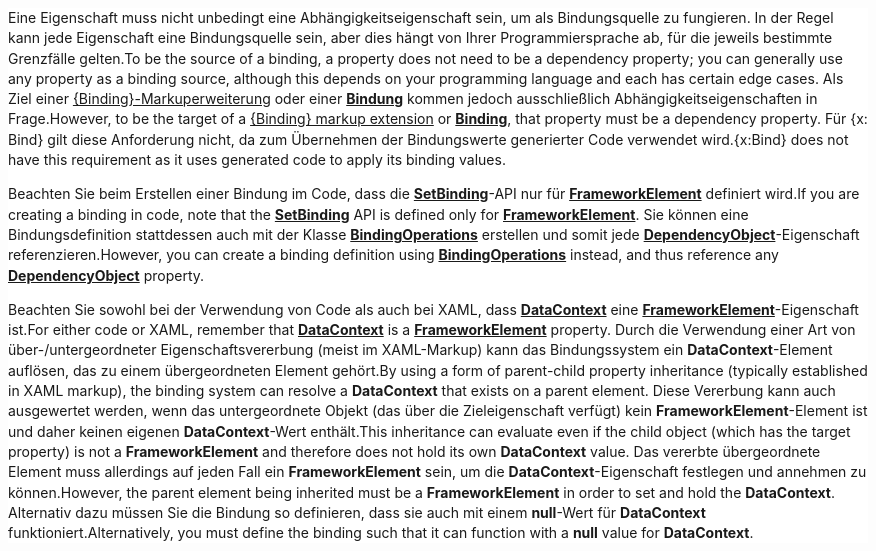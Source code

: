 <span data-ttu-id="f33b4-232">Eine Eigenschaft muss nicht unbedingt eine Abhängigkeitseigenschaft sein, um als Bindungsquelle zu fungieren. In der Regel kann jede Eigenschaft eine Bindungsquelle sein, aber dies hängt von Ihrer Programmiersprache ab, für die jeweils bestimmte Grenzfälle gelten.</span><span class="sxs-lookup"><span data-stu-id="f33b4-232">To be the source of a binding, a property does not need to be a dependency property; you can generally use any property as a binding source, although this depends on your programming language and each has certain edge cases.</span></span> <span data-ttu-id="f33b4-233">Als Ziel einer [{Binding}-Markuperweiterung](binding-markup-extension.md) oder einer [**Bindung**](https://msdn.microsoft.com/library/windows/apps/br209820) kommen jedoch ausschließlich Abhängigkeitseigenschaften in Frage.</span><span class="sxs-lookup"><span data-stu-id="f33b4-233">However, to be the target of a [{Binding} markup extension](binding-markup-extension.md) or [**Binding**](https://msdn.microsoft.com/library/windows/apps/br209820), that property must be a dependency property.</span></span> <span data-ttu-id="f33b4-234">Für {x: Bind} gilt diese Anforderung nicht, da zum Übernehmen der Bindungswerte generierter Code verwendet wird.</span><span class="sxs-lookup"><span data-stu-id="f33b4-234">{x:Bind} does not have this requirement as it uses generated code to apply its binding values.</span></span>

<span data-ttu-id="f33b4-235">Beachten Sie beim Erstellen einer Bindung im Code, dass die [**SetBinding**](https://msdn.microsoft.com/library/windows/apps/br244257)-API nur für [**FrameworkElement**](https://msdn.microsoft.com/library/windows/apps/br208706) definiert wird.</span><span class="sxs-lookup"><span data-stu-id="f33b4-235">If you are creating a binding in code, note that the [**SetBinding**](https://msdn.microsoft.com/library/windows/apps/br244257) API is defined only for [**FrameworkElement**](https://msdn.microsoft.com/library/windows/apps/br208706).</span></span> <span data-ttu-id="f33b4-236">Sie können eine Bindungsdefinition stattdessen auch mit der Klasse [**BindingOperations**](https://msdn.microsoft.com/library/windows/apps/br209823) erstellen und somit jede [**DependencyObject**](https://msdn.microsoft.com/library/windows/apps/br242356)-Eigenschaft referenzieren.</span><span class="sxs-lookup"><span data-stu-id="f33b4-236">However, you can create a binding definition using [**BindingOperations**](https://msdn.microsoft.com/library/windows/apps/br209823) instead, and thus reference any [**DependencyObject**](https://msdn.microsoft.com/library/windows/apps/br242356) property.</span></span>

<span data-ttu-id="f33b4-237">Beachten Sie sowohl bei der Verwendung von Code als auch bei XAML, dass [**DataContext**](https://msdn.microsoft.com/library/windows/apps/br208713) eine [**FrameworkElement**](https://msdn.microsoft.com/library/windows/apps/br208706)-Eigenschaft ist.</span><span class="sxs-lookup"><span data-stu-id="f33b4-237">For either code or XAML, remember that [**DataContext**](https://msdn.microsoft.com/library/windows/apps/br208713) is a [**FrameworkElement**](https://msdn.microsoft.com/library/windows/apps/br208706) property.</span></span> <span data-ttu-id="f33b4-238">Durch die Verwendung einer Art von über-/untergeordneter Eigenschaftsvererbung (meist im XAML-Markup) kann das Bindungssystem ein **DataContext**-Element auflösen, das zu einem übergeordneten Element gehört.</span><span class="sxs-lookup"><span data-stu-id="f33b4-238">By using a form of parent-child property inheritance (typically established in XAML markup), the binding system can resolve a **DataContext** that exists on a parent element.</span></span> <span data-ttu-id="f33b4-239">Diese Vererbung kann auch ausgewertet werden, wenn das untergeordnete Objekt (das über die Zieleigenschaft verfügt) kein **FrameworkElement**-Element ist und daher keinen eigenen **DataContext**-Wert enthält.</span><span class="sxs-lookup"><span data-stu-id="f33b4-239">This inheritance can evaluate even if the child object (which has the target property) is not a **FrameworkElement** and therefore does not hold its own **DataContext** value.</span></span> <span data-ttu-id="f33b4-240">Das vererbte übergeordnete Element muss allerdings auf jeden Fall ein **FrameworkElement** sein, um die **DataContext**-Eigenschaft festlegen und annehmen zu können.</span><span class="sxs-lookup"><span data-stu-id="f33b4-240">However, the parent element being inherited must be a **FrameworkElement** in order to set and hold the **DataContext**.</span></span> <span data-ttu-id="f33b4-241">Alternativ dazu müssen Sie die Bindung so definieren, dass sie auch mit einem **null**-Wert für **DataContext** funktioniert.</span><span class="sxs-lookup"><span data-stu-id="f33b4-241">Alternatively, you must define the binding such that it can function with a **null** value for **DataContext**.</span></span>
